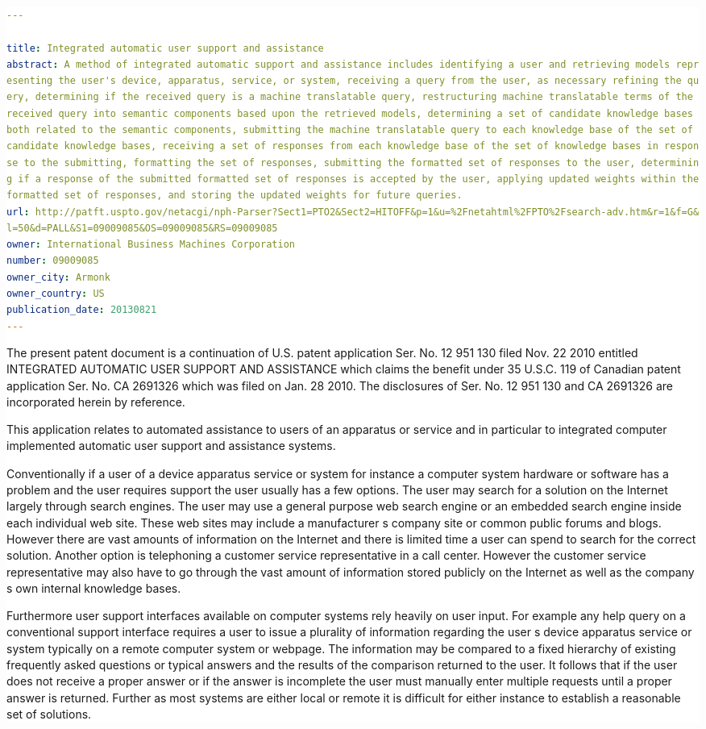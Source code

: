 ```yaml
---

title: Integrated automatic user support and assistance
abstract: A method of integrated automatic support and assistance includes identifying a user and retrieving models representing the user's device, apparatus, service, or system, receiving a query from the user, as necessary refining the query, determining if the received query is a machine translatable query, restructuring machine translatable terms of the received query into semantic components based upon the retrieved models, determining a set of candidate knowledge bases both related to the semantic components, submitting the machine translatable query to each knowledge base of the set of candidate knowledge bases, receiving a set of responses from each knowledge base of the set of knowledge bases in response to the submitting, formatting the set of responses, submitting the formatted set of responses to the user, determining if a response of the submitted formatted set of responses is accepted by the user, applying updated weights within the formatted set of responses, and storing the updated weights for future queries.
url: http://patft.uspto.gov/netacgi/nph-Parser?Sect1=PTO2&Sect2=HITOFF&p=1&u=%2Fnetahtml%2FPTO%2Fsearch-adv.htm&r=1&f=G&l=50&d=PALL&S1=09009085&OS=09009085&RS=09009085
owner: International Business Machines Corporation
number: 09009085
owner_city: Armonk
owner_country: US
publication_date: 20130821
---
```

The present patent document is a continuation of U.S. patent application Ser. No. 12 951 130 filed Nov. 22 2010 entitled INTEGRATED AUTOMATIC USER SUPPORT AND ASSISTANCE which claims the benefit under 35 U.S.C. 119 of Canadian patent application Ser. No. CA 2691326 which was filed on Jan. 28 2010. The disclosures of Ser. No. 12 951 130 and CA 2691326 are incorporated herein by reference.

This application relates to automated assistance to users of an apparatus or service and in particular to integrated computer implemented automatic user support and assistance systems.

Conventionally if a user of a device apparatus service or system for instance a computer system hardware or software has a problem and the user requires support the user usually has a few options. The user may search for a solution on the Internet largely through search engines. The user may use a general purpose web search engine or an embedded search engine inside each individual web site. These web sites may include a manufacturer s company site or common public forums and blogs. However there are vast amounts of information on the Internet and there is limited time a user can spend to search for the correct solution. Another option is telephoning a customer service representative in a call center. However the customer service representative may also have to go through the vast amount of information stored publicly on the Internet as well as the company s own internal knowledge bases.

Furthermore user support interfaces available on computer systems rely heavily on user input. For example any help query on a conventional support interface requires a user to issue a plurality of information regarding the user s device apparatus service or system typically on a remote computer system or webpage. The information may be compared to a fixed hierarchy of existing frequently asked questions or typical answers and the results of the comparison returned to the user. It follows that if the user does not receive a proper answer or if the answer is incomplete the user must manually enter multiple requests until a proper answer is returned. Further as most systems are either local or remote it is difficult for either instance to establish a reasonable set of solutions.
